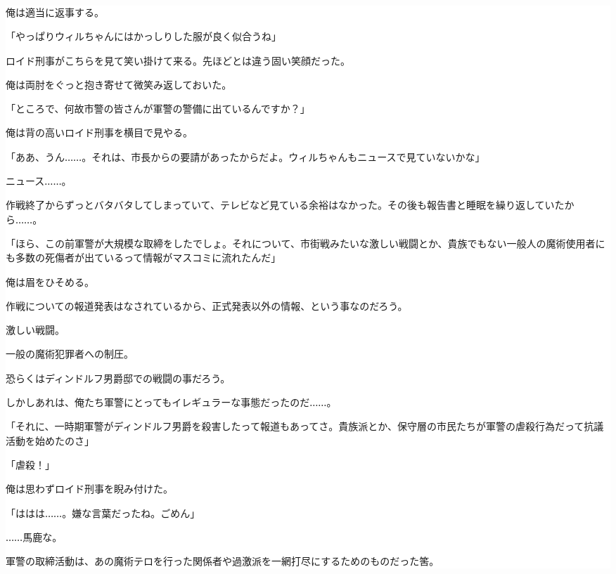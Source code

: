   俺は適当に返事する。
 </p>
 <p id="L273">
  「やっぱりウィルちゃんにはかっしりした服が良く似合うね」
 </p>
 <p id="L274">
  ロイド刑事がこちらを見て笑い掛けて来る。先ほどとは違う固い笑顔だった。
 </p>
 <p id="L275">
  俺は両肘をぐっと抱き寄せて微笑み返しておいた。
 </p>
 <p id="L276">
  「ところで、何故市警の皆さんが軍警の警備に出ているんですか？」
 </p>
 <p id="L277">
  俺は背の高いロイド刑事を横目で見やる。
 </p>
 <p id="L278">
  「ああ、うん……。それは、市長からの要請があったからだよ。ウィルちゃんもニュースで見ていないかな」
 </p>
 <p id="L279">
  ニュース……。
 </p>
 <p id="L280">
  作戦終了からずっとバタバタしてしまっていて、テレビなど見ている余裕はなかった。その後も報告書と睡眠を繰り返していたから……。
 </p>
 <p id="L281">
  「ほら、この前軍警が大規模な取締をしたでしょ。それについて、市街戦みたいな激しい戦闘とか、貴族でもない一般人の魔術使用者にも多数の死傷者が出ているって情報がマスコミに流れたんだ」
 </p>
 <p id="L282">
  俺は眉をひそめる。
 </p>
 <p id="L283">
  作戦についての報道発表はなされているから、正式発表以外の情報、という事なのだろう。
 </p>
 <p id="L284">
  激しい戦闘。
 </p>
 <p id="L285">
  一般の魔術犯罪者への制圧。
 </p>
 <p id="L286">
  恐らくはディンドルフ男爵邸での戦闘の事だろう。
 </p>
 <p id="L287">
  しかしあれは、俺たち軍警にとってもイレギュラーな事態だったのだ……。
 </p>
 <p id="L288">
  「それに、一時期軍警がディンドルフ男爵を殺害したって報道もあってさ。貴族派とか、保守層の市民たちが軍警の虐殺行為だって抗議活動を始めたのさ」
 </p>
 <p id="L289">
  「虐殺！」
 </p>
 <p id="L290">
  俺は思わずロイド刑事を睨み付けた。
 </p>
 <p id="L291">
  「ははは……。嫌な言葉だったね。ごめん」
 </p>
 <p id="L292">
  ……馬鹿な。
 </p>
 <p id="L293">
  軍警の取締活動は、あの魔術テロを行った関係者や過激派を一網打尽にするためのものだった筈。